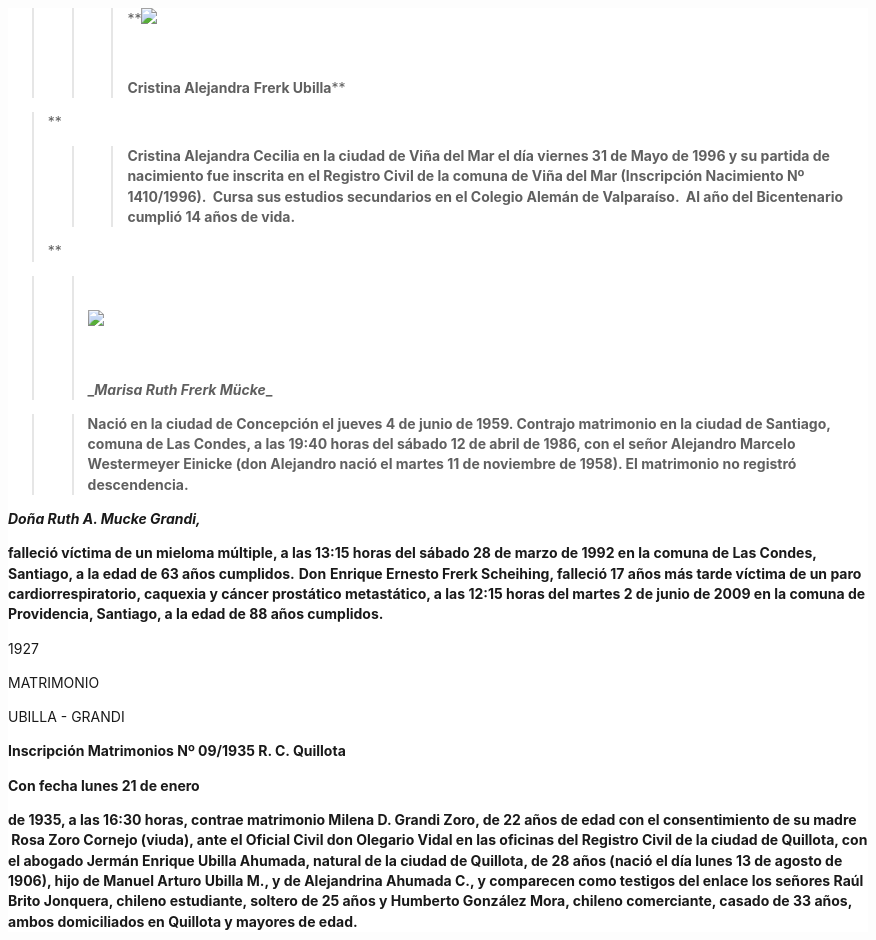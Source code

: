 > > >  **[![](https://sites.google.com/site/milenadelfinagrandizoro/_/rsrc/1306113061540/home/CristinaFrerkUbilla.jpg)](https://sites.google.com/site/milenadelfinagrandizoro/home/CristinaFrerkUbilla.jpg?attredirects=0)
> > > 
> > >  
> > > 
> > > **Cristina Alejandra** **Frerk Ubilla**** 

> **
> 
> > > **Cristina Alejandra Cecilia en la ciudad de Viña del Mar el día viernes 31 de Mayo de 1996 y su partida de nacimiento fue inscrita en el Registro Civil de la comuna de Viña del Mar (Inscripción Nacimiento Nº 1410/1996).  Cursa sus estudios secundarios en el Colegio Alemán de Valparaíso.  Al año del Bicentenario cumplió 14 años de vida.**
> 
> **

> >  
> > 
> > [![](https://sites.google.com/site/milenadelfinagrandizoro/_/rsrc/1305937967888/home/NIETOS.jpg)](https://sites.google.com/site/milenadelfinagrandizoro/home/NIETOS.jpg?attredirects=0)
> > 
> >  
> > 
> > ******_**********_****Marisa Ruth Frerk Mücke****_**********_******

> > **Nació en la ciudad de Concepción el jueves 4 de junio de 1959. Contrajo matrimonio en la ciudad de Santiago, comuna de Las Condes, a las 19:40 horas del sábado 12 de abril de 1986, con el señor Alejandro Marcelo Westermeyer Einicke (don Alejandro nació el martes 11 de noviembre de 1958). El matrimonio no registró descendencia.**

******_****Doña Ruth A. Mucke Grandi,****_******

**falleció víctima de un mieloma múltiple, a las 13:15 horas del sábado 28 de marzo de 1992 en la comuna de Las Condes, Santiago, a la edad de 63 años cumplidos.** **Don** **Enrique Ernesto Frerk Scheihing, falleció 17 años más tarde víctima de un paro cardiorrespiratorio, caquexia y cáncer prostático metastático, a las 12:15 horas del martes 2 de junio de 2009 en la comuna de Providencia, Santiago, a la edad de 88 años cumplidos.**

1927  

MATRIMONIO  

UBILLA - GRANDI 

**Inscripción Matrimonios Nº 09/1935 R. C. Quillota** 

**Con fecha lunes 21 de enero**

**de 1935, a las 16:30 horas, contrae matrimonio Milena D. Grandi Zoro, de 22 años de edad con el consentimiento de su madre  Rosa Zoro Cornejo (viuda), ante el Oficial Civil don Olegario Vidal en las oficinas del Registro Civil de la ciudad de Quillota, con el abogado Jermán Enrique Ubilla Ahumada, natural de la ciudad de Quillota, de 28 años (nació el día lunes 13 de agosto de 1906), hijo de Manuel Arturo Ubilla M., y de Alejandrina Ahumada C., y comparecen como testigos del enlace los señores Raúl Brito Jonquera, chileno estudiante, soltero de 25 años y Humberto González Mora, chileno comerciante, casado de 33 años, ambos domiciliados en Quillota y mayores de edad.**
